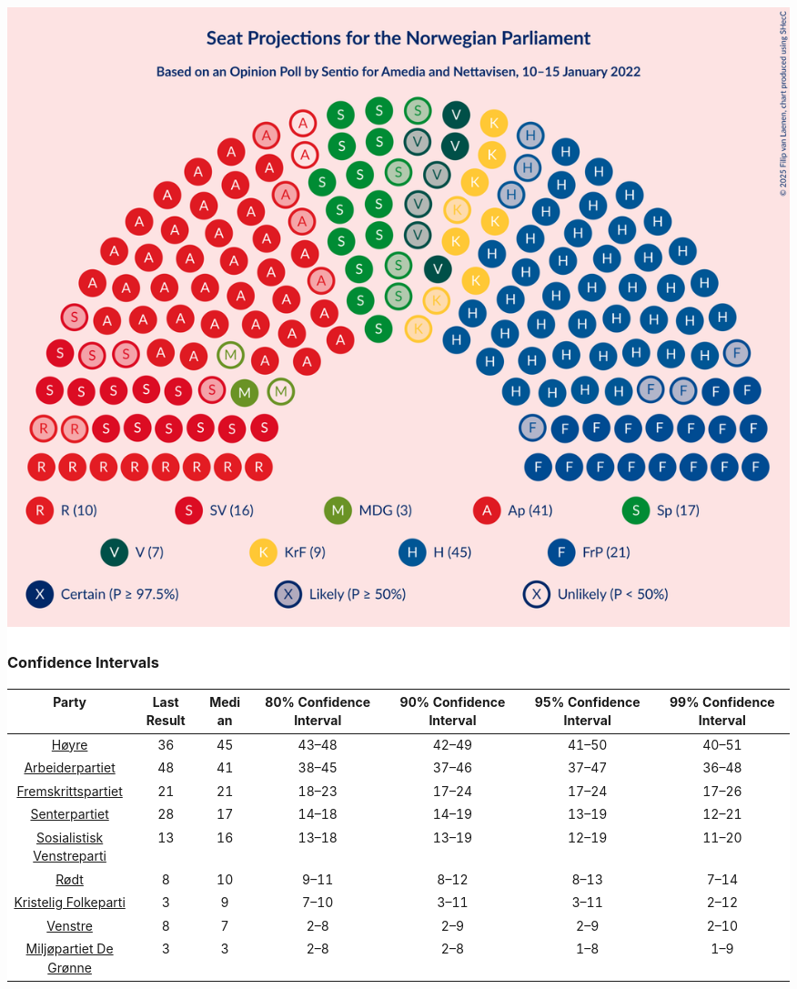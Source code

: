 ![Graph with seating plan not yet produced](2022-01-15-Sentio-seating-plan.png "Seating Plan")

### Confidence Intervals

| Party | Last Result | Median | 80% Confidence Interval | 90% Confidence Interval | 95% Confidence Interval | 99% Confidence Interval |
|:-----:|:-----------:|:------:|:-----------------------:|:-----------------------:|:-----------------------:|:-----------------------:|
| <a href="#høyre">Høyre</a> | 36 | 45 | 43–48 |42–49 |41–50 |40–51 |
| <a href="#arbeiderpartiet">Arbeiderpartiet</a> | 48 | 41 | 38–45 |37–46 |37–47 |36–48 |
| <a href="#fremskrittspartiet">Fremskrittspartiet</a> | 21 | 21 | 18–23 |17–24 |17–24 |17–26 |
| <a href="#senterpartiet">Senterpartiet</a> | 28 | 17 | 14–18 |14–19 |13–19 |12–21 |
| <a href="#sosialistisk-venstreparti">Sosialistisk Venstreparti</a> | 13 | 16 | 13–18 |13–19 |12–19 |11–20 |
| <a href="#rødt">Rødt</a> | 8 | 10 | 9–11 |8–12 |8–13 |7–14 |
| <a href="#kristelig-folkeparti">Kristelig Folkeparti</a> | 3 | 9 | 7–10 |3–11 |3–11 |2–12 |
| <a href="#venstre">Venstre</a> | 8 | 7 | 2–8 |2–9 |2–9 |2–10 |
| <a href="#miljøpartiet-de-grønne">Miljøpartiet De Grønne</a> | 3 | 3 | 2–8 |2–8 |1–8 |1–9 |
